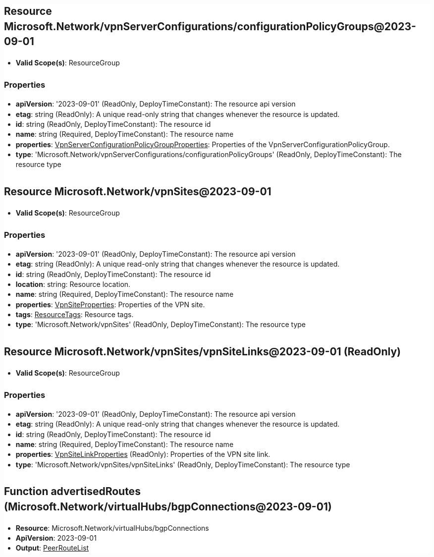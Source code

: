 ## Resource Microsoft.Network/vpnServerConfigurations/configurationPolicyGroups@2023-09-01
* **Valid Scope(s)**: ResourceGroup
### Properties
* **apiVersion**: '2023-09-01' (ReadOnly, DeployTimeConstant): The resource api version
* **etag**: string (ReadOnly): A unique read-only string that changes whenever the resource is updated.
* **id**: string (ReadOnly, DeployTimeConstant): The resource id
* **name**: string (Required, DeployTimeConstant): The resource name
* **properties**: [VpnServerConfigurationPolicyGroupProperties](#vpnserverconfigurationpolicygroupproperties): Properties of the VpnServerConfigurationPolicyGroup.
* **type**: 'Microsoft.Network/vpnServerConfigurations/configurationPolicyGroups' (ReadOnly, DeployTimeConstant): The resource type

## Resource Microsoft.Network/vpnSites@2023-09-01
* **Valid Scope(s)**: ResourceGroup
### Properties
* **apiVersion**: '2023-09-01' (ReadOnly, DeployTimeConstant): The resource api version
* **etag**: string (ReadOnly): A unique read-only string that changes whenever the resource is updated.
* **id**: string (ReadOnly, DeployTimeConstant): The resource id
* **location**: string: Resource location.
* **name**: string (Required, DeployTimeConstant): The resource name
* **properties**: [VpnSiteProperties](#vpnsiteproperties): Properties of the VPN site.
* **tags**: [ResourceTags](#resourcetags): Resource tags.
* **type**: 'Microsoft.Network/vpnSites' (ReadOnly, DeployTimeConstant): The resource type

## Resource Microsoft.Network/vpnSites/vpnSiteLinks@2023-09-01 (ReadOnly)
* **Valid Scope(s)**: ResourceGroup
### Properties
* **apiVersion**: '2023-09-01' (ReadOnly, DeployTimeConstant): The resource api version
* **etag**: string (ReadOnly): A unique read-only string that changes whenever the resource is updated.
* **id**: string (ReadOnly, DeployTimeConstant): The resource id
* **name**: string (Required, DeployTimeConstant): The resource name
* **properties**: [VpnSiteLinkProperties](#vpnsitelinkproperties) (ReadOnly): Properties of the VPN site link.
* **type**: 'Microsoft.Network/vpnSites/vpnSiteLinks' (ReadOnly, DeployTimeConstant): The resource type

## Function advertisedRoutes (Microsoft.Network/virtualHubs/bgpConnections@2023-09-01)
* **Resource**: Microsoft.Network/virtualHubs/bgpConnections
* **ApiVersion**: 2023-09-01
* **Output**: [PeerRouteList](#peerroutelist)
